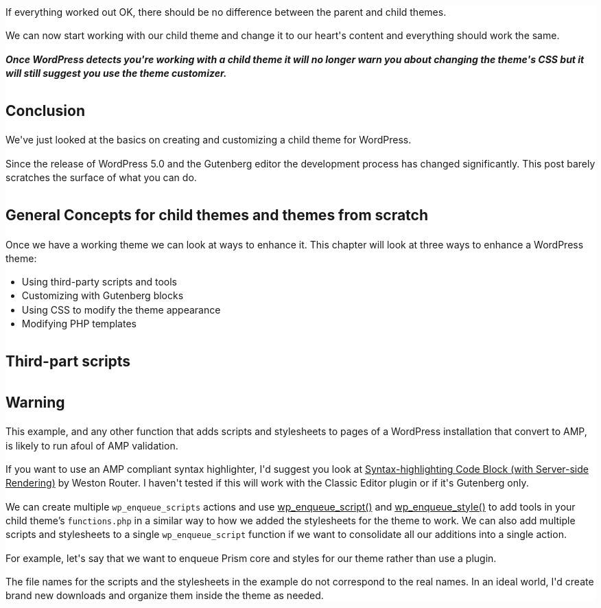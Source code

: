 If everything worked out OK, there should be no difference between the parent and child themes.

We can now start working with our child theme and change it to our heart's content and everything should work the same.

***Once WordPress detects you're working with a child theme it will no longer warn you about changing the theme's CSS but it will still suggest you use the theme customizer.***

## Conclusion

We've just looked at the basics on creating and customizing a child theme for WordPress.

Since the release of WordPress 5.0 and the Gutenberg editor the development process has changed significantly. This post barely scratches the surface of what you can do.

</section>

<section data-type="article">

# General Concepts for child themes and themes from scratch

Once we have a working theme we can look at ways to enhance it. This chapter will look at three ways to enhance a WordPress theme:

* Using third-party scripts and tools
* Customizing with Gutenberg blocks
* Using CSS to modify the theme appearance
* Modifying PHP templates

## Third-part scripts

<div class="message warning">
  <h2>Warning</h2>

  <p>This example, and any other function that adds scripts and stylesheets to pages of a WordPress installation that convert to AMP, is likely to run afoul of AMP validation.</p>
  <p></p>
  <p>If you want to use an AMP compliant syntax highlighter, I'd suggest you look at <a href="https://wordpress.org/plugins/syntax-highlighting-code-block/">Syntax-highlighting Code Block (with Server-side Rendering)</a> by Weston Router. I haven't tested if this will work with the Classic Editor plugin or if it's Gutenberg only.</p>
</div>

We can create multiple `wp_enqueue_scripts` actions and use [wp_enqueue_script()](https://developer.wordpress.org/reference/functions/wp_enqueue_script/) and  [wp_enqueue_style()](https://developer.wordpress.org/reference/functions/wp_enqueue_style/) to add tools in your child theme’s `functions.php` in a similar way to how we added the stylesheets for the theme to work. We can also add multiple scripts and stylesheets to a single `wp_enqueue_script` function if we want to consolidate all our additions into a single action.

For example, let's say that we want to enqueue Prism core and styles for our theme  rather than use a plugin.

The file names for the scripts and the stylesheets in the example do not correspond to the real names. In an ideal world, I'd create brand new downloads and organize them inside the theme as needed.
